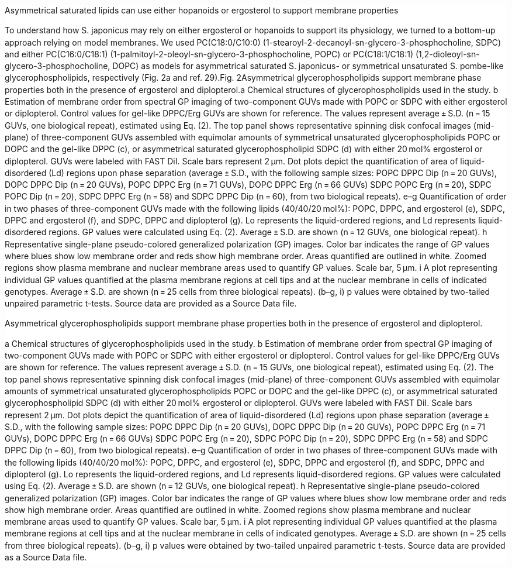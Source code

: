 Asymmetrical saturated lipids can use either hopanoids or ergosterol to support membrane properties

To understand how S. japonicus may rely on either ergosterol or hopanoids to support its physiology, we turned to a bottom-up approach relying on model membranes. We used PC(C18:0/C10:0) (1-stearoyl-2-decanoyl-sn-glycero-3-phosphocholine, SDPC) and either PC(C16:0/C18:1) (1-palmitoyl-2-oleoyl-sn-glycero-3-phosphocholine, POPC) or PC(C18:1/C18:1) (1,2-dioleoyl-sn-glycero-3-phosphocholine, DOPC) as models for asymmetrical saturated S. japonicus- or symmetrical unsaturated S. pombe-like glycerophospholipids, respectively (Fig. 2a and ref. 29).Fig. 2Asymmetrical glycerophospholipids support membrane phase properties both in the presence of ergosterol and diplopterol.a Chemical structures of glycerophospholipids used in the study. b Estimation of membrane order from spectral GP imaging of two-component GUVs made with POPC or SDPC with either ergosterol or diplopterol. Control values for gel-like DPPC/Erg GUVs are shown for reference. The values represent average ± S.D. (n = 15 GUVs, one biological repeat), estimated using Eq. (2). The top panel shows representative spinning disk confocal images (mid-plane) of three-component GUVs assembled with equimolar amounts of symmetrical unsaturated glycerophospholipids POPC or DOPC and the gel-like DPPC (c), or asymmetrical saturated glycerophospholipid SDPC (d) with either 20 mol% ergosterol or diplopterol. GUVs were labeled with FAST DiI. Scale bars represent 2 μm. Dot plots depict the quantification of area of liquid-disordered (Ld) regions upon phase separation (average ± S.D., with the following sample sizes: POPC DPPC Dip (n = 20 GUVs), DOPC DPPC Dip (n = 20 GUVs), POPC DPPC Erg (n = 71 GUVs), DOPC DPPC Erg (n = 66 GUVs) SDPC POPC Erg (n = 20), SDPC POPC Dip (n = 20), SDPC DPPC Erg (n = 58) and SDPC DPPC Dip (n = 60), from two biological repeats). e–g Quantification of order in two phases of three-component GUVs made with the following lipids (40/40/20 mol%): POPC, DPPC, and ergosterol (e), SDPC, DPPC and ergosterol (f), and SDPC, DPPC and diplopterol (g). Lo represents the liquid-ordered regions, and Ld represents liquid-disordered regions. GP values were calculated using Eq. (2). Average ± S.D. are shown (n = 12 GUVs, one biological repeat). h Representative single-plane pseudo-colored generalized polarization (GP) images. Color bar indicates the range of GP values where blues show low membrane order and reds show high membrane order. Areas quantified are outlined in white. Zoomed regions show plasma membrane and nuclear membrane areas used to quantify GP values. Scale bar, 5 µm. i A plot representing individual GP values quantified at the plasma membrane regions at cell tips and at the nuclear membrane in cells of indicated genotypes. Average ± S.D. are shown (n = 25 cells from three biological repeats). (b–g,
i) p values were obtained by two-tailed unpaired parametric t-tests. Source data are provided as a Source Data file.

Asymmetrical glycerophospholipids support membrane phase properties both in the presence of ergosterol and diplopterol.

a Chemical structures of glycerophospholipids used in the study. b Estimation of membrane order from spectral GP imaging of two-component GUVs made with POPC or SDPC with either ergosterol or diplopterol. Control values for gel-like DPPC/Erg GUVs are shown for reference. The values represent average ± S.D. (n = 15 GUVs, one biological repeat), estimated using Eq. (2). The top panel shows representative spinning disk confocal images (mid-plane) of three-component GUVs assembled with equimolar amounts of symmetrical unsaturated glycerophospholipids POPC or DOPC and the gel-like DPPC (c), or asymmetrical saturated glycerophospholipid SDPC (d) with either 20 mol% ergosterol or diplopterol. GUVs were labeled with FAST DiI. Scale bars represent 2 μm. Dot plots depict the quantification of area of liquid-disordered (Ld) regions upon phase separation (average ± S.D., with the following sample sizes: POPC DPPC Dip (n = 20 GUVs), DOPC DPPC Dip (n = 20 GUVs), POPC DPPC Erg (n = 71 GUVs), DOPC DPPC Erg (n = 66 GUVs) SDPC POPC Erg (n = 20), SDPC POPC Dip (n = 20), SDPC DPPC Erg (n = 58) and SDPC DPPC Dip (n = 60), from two biological repeats). e–g Quantification of order in two phases of three-component GUVs made with the following lipids (40/40/20 mol%): POPC, DPPC, and ergosterol (e), SDPC, DPPC and ergosterol (f), and SDPC, DPPC and diplopterol (g). Lo represents the liquid-ordered regions, and Ld represents liquid-disordered regions. GP values were calculated using Eq. (2). Average ± S.D. are shown (n = 12 GUVs, one biological repeat). h Representative single-plane pseudo-colored generalized polarization (GP) images. Color bar indicates the range of GP values where blues show low membrane order and reds show high membrane order. Areas quantified are outlined in white. Zoomed regions show plasma membrane and nuclear membrane areas used to quantify GP values. Scale bar, 5 µm. i A plot representing individual GP values quantified at the plasma membrane regions at cell tips and at the nuclear membrane in cells of indicated genotypes. Average ± S.D. are shown (n = 25 cells from three biological repeats). (b–g,
i) p values were obtained by two-tailed unpaired parametric t-tests. Source data are provided as a Source Data file.
